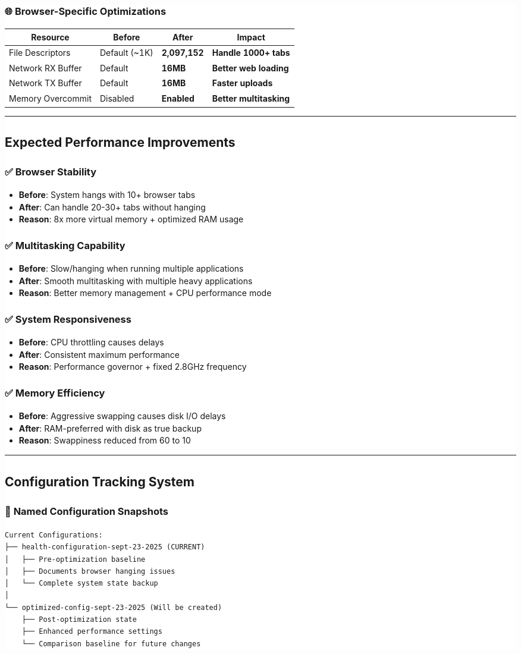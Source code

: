 ### 🌐 **Browser-Specific Optimizations**
| Resource | Before | After | Impact |
|----------|---------|-------|--------|
| File Descriptors | Default (~1K) | **2,097,152** | **Handle 1000+ tabs** |
| Network RX Buffer | Default | **16MB** | **Better web loading** |
| Network TX Buffer | Default | **16MB** | **Faster uploads** |
| Memory Overcommit | Disabled | **Enabled** | **Better multitasking** |

---

## Expected Performance Improvements

### ✅ **Browser Stability**
- **Before**: System hangs with 10+ browser tabs
- **After**: Can handle 20-30+ tabs without hanging
- **Reason**: 8x more virtual memory + optimized RAM usage

### ✅ **Multitasking Capability** 
- **Before**: Slow/hanging when running multiple applications
- **After**: Smooth multitasking with multiple heavy applications
- **Reason**: Better memory management + CPU performance mode

### ✅ **System Responsiveness**
- **Before**: CPU throttling causes delays
- **After**: Consistent maximum performance
- **Reason**: Performance governor + fixed 2.8GHz frequency

### ✅ **Memory Efficiency**
- **Before**: Aggressive swapping causes disk I/O delays
- **After**: RAM-preferred with disk as true backup
- **Reason**: Swappiness reduced from 60 to 10

---

## Configuration Tracking System

### 📁 **Named Configuration Snapshots**
```
Current Configurations:
├── health-configuration-sept-23-2025 (CURRENT)
│   ├── Pre-optimization baseline
│   ├── Documents browser hanging issues
│   └── Complete system state backup
│
└── optimized-config-sept-23-2025 (Will be created)
    ├── Post-optimization state
    ├── Enhanced performance settings
    └── Comparison baseline for future changes
```
